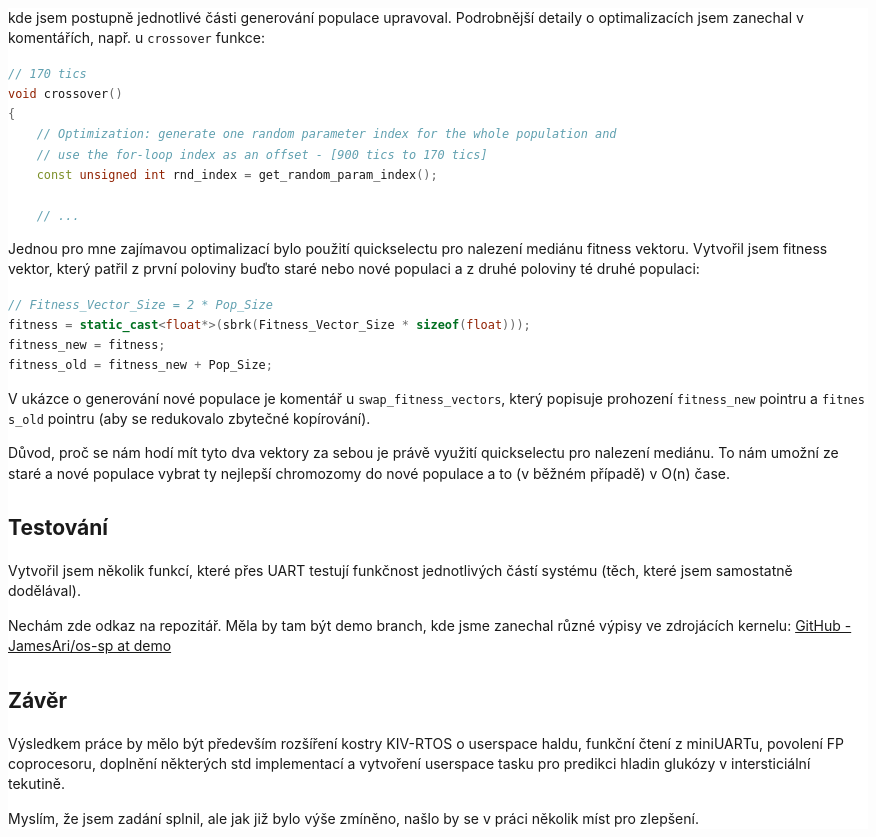 kde jsem postupně jednotlivé části generování populace upravoval. Podrobnější detaily o optimalizacích jsem zanechal v komentářích, např. u `crossover` funkce:

```cpp
// 170 tics
void crossover()
{	
	// Optimization: generate one random parameter index for the whole population and 
	// use the for-loop index as an offset - [900 tics to 170 tics]
	const unsigned int rnd_index = get_random_param_index();
	
	// ...
```

Jednou pro mne zajímavou optimalizací bylo použití quickselectu pro nalezení mediánu fitness vektoru. Vytvořil jsem fitness vektor, který patřil z první poloviny buďto staré nebo nové populaci a z druhé poloviny té druhé populaci:

```cpp
// Fitness_Vector_Size = 2 * Pop_Size
fitness = static_cast<float*>(sbrk(Fitness_Vector_Size * sizeof(float)));
fitness_new = fitness;
fitness_old = fitness_new + Pop_Size;
```

V ukázce o generování nové populace je komentář u `swap_fitness_vectors`, který popisuje prohození `fitness_new` pointru a `fitness_old` pointru (aby se redukovalo zbytečné kopírování).

Důvod, proč se nám hodí mít tyto dva vektory za sebou je právě využití quickselectu pro nalezení mediánu. To nám umožní ze staré a nové populace vybrat ty nejlepší chromozomy do nové populace a to (v běžném případě) v O(n) čase.

## Testování

Vytvořil jsem několik funkcí, které přes UART testují funkčnost jednotlivých částí systému (těch, které jsem samostatně dodělával).

Nechám zde odkaz na repozitář. Měla by tam být demo branch, kde jsme zanechal různé výpisy ve zdrojácích kernelu: [GitHub - JamesAri/os-sp at demo](https://github.com/JamesAri/os-sp/tree/demo)

## Závěr

Výsledkem práce by mělo být především rozšíření kostry KIV-RTOS o userspace haldu, funkční čtení z miniUARTu, povolení FP coprocesoru, doplnění některých std implementací a vytvoření userspace tasku pro predikci hladin glukózy v intersticiální tekutině.

Myslím, že jsem zadání splnil, ale jak již bylo výše zmíněno, našlo by se v práci několik míst pro zlepšení.
